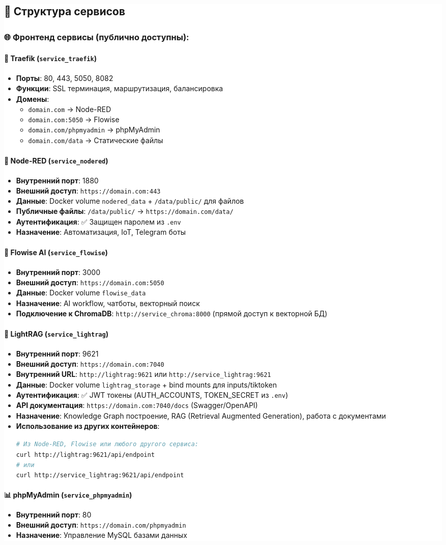 
## 🏢 Структура сервисов

### 🌐 Фронтенд сервисы (публично доступны):

#### 📡 **Traefik** (`service_traefik`)
- **Порты**: 80, 443, 5050, 8082
- **Функции**: SSL терминация, маршрутизация, балансировка
- **Домены**: 
  - `domain.com` → Node-RED
  - `domain.com:5050` → Flowise
  - `domain.com/phpmyadmin` → phpMyAdmin
  - `domain.com/data` → Статические файлы

#### 🔴 **Node-RED** (`service_nodered`)
- **Внутренний порт**: 1880
- **Внешний доступ**: `https://domain.com:443`
- **Данные**: Docker volume `nodered_data` + `/data/public/` для файлов
- **Публичные файлы**: `/data/public/` → `https://domain.com/data/`
- **Аутентификация**: ✅ Защищен паролем из `.env`
- **Назначение**: Автоматизация, IoT, Telegram боты

#### 🤖 **Flowise AI** (`service_flowise`)
- **Внутренний порт**: 3000
- **Внешний доступ**: `https://domain.com:5050`
- **Данные**: Docker volume `flowise_data`
- **Назначение**: AI workflow, чатботы, векторный поиск
- **Подключение к ChromaDB**: `http://service_chroma:8000` (прямой доступ к векторной БД)

#### 🧠 **LightRAG** (`service_lightrag`)
- **Внутренний порт**: 9621
- **Внешний доступ**: `https://domain.com:7040`
- **Внутренний URL**: `http://lightrag:9621` или `http://service_lightrag:9621`
- **Данные**: Docker volume `lightrag_storage` + bind mounts для inputs/tiktoken
- **Аутентификация**: ✅ JWT токены (AUTH_ACCOUNTS, TOKEN_SECRET из `.env`)
- **API документация**: `https://domain.com:7040/docs` (Swagger/OpenAPI)
- **Назначение**: Knowledge Graph построение, RAG (Retrieval Augmented Generation), работа с документами
- **Использование из других контейнеров**:
  ```bash
  # Из Node-RED, Flowise или любого другого сервиса:
  curl http://lightrag:9621/api/endpoint
  # или
  curl http://service_lightrag:9621/api/endpoint
  ```

#### 📊 **phpMyAdmin** (`service_phpmyadmin`)
- **Внутренний порт**: 80
- **Внешний доступ**: `https://domain.com/phpmyadmin`
- **Назначение**: Управление MySQL базами данных
